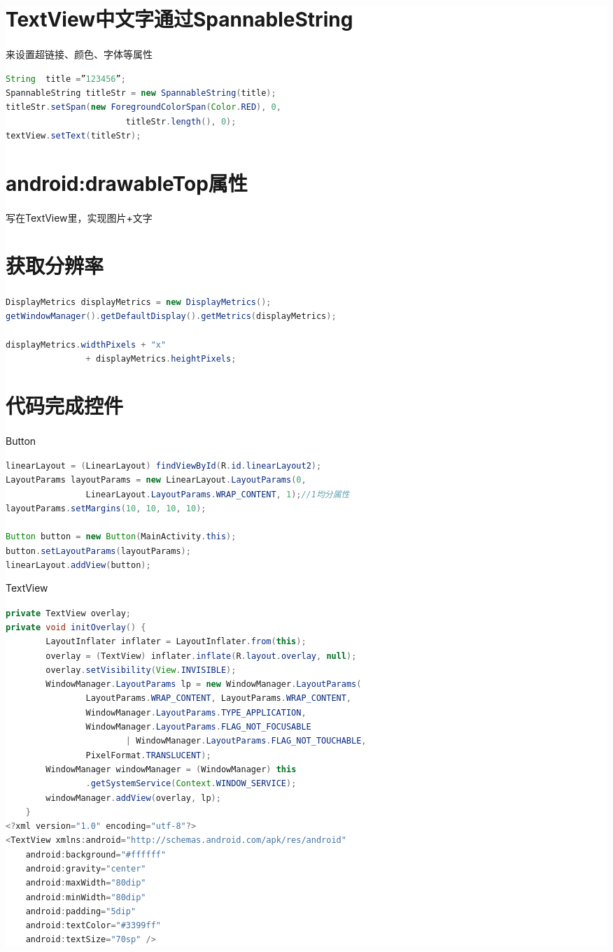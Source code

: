 # TextView中文字通过SpannableString
来设置超链接、颜色、字体等属性
```java
String  title =”123456”;
SpannableString titleStr = new SpannableString(title);
titleStr.setSpan(new ForegroundColorSpan(Color.RED), 0,
						titleStr.length(), 0);
textView.setText(titleStr);
```

# android:drawableTop属性
写在TextView里，实现图片+文字

# 获取分辨率
```java
DisplayMetrics displayMetrics = new DisplayMetrics();
getWindowManager().getDefaultDisplay().getMetrics(displayMetrics);

displayMetrics.widthPixels + "x"
				+ displayMetrics.heightPixels;
```
# 代码完成控件

Button
```java
linearLayout = (LinearLayout) findViewById(R.id.linearLayout2);
LayoutParams layoutParams = new LinearLayout.LayoutParams(0,
				LinearLayout.LayoutParams.WRAP_CONTENT, 1);//1均分属性
layoutParams.setMargins(10, 10, 10, 10);

Button button = new Button(MainActivity.this);
button.setLayoutParams(layoutParams);
linearLayout.addView(button);
```
TextView
```java
private TextView overlay;
private void initOverlay() {
		LayoutInflater inflater = LayoutInflater.from(this);
		overlay = (TextView) inflater.inflate(R.layout.overlay, null);
		overlay.setVisibility(View.INVISIBLE);
		WindowManager.LayoutParams lp = new WindowManager.LayoutParams(
				LayoutParams.WRAP_CONTENT, LayoutParams.WRAP_CONTENT,
				WindowManager.LayoutParams.TYPE_APPLICATION,
				WindowManager.LayoutParams.FLAG_NOT_FOCUSABLE
						| WindowManager.LayoutParams.FLAG_NOT_TOUCHABLE,
				PixelFormat.TRANSLUCENT);
		WindowManager windowManager = (WindowManager) this
				.getSystemService(Context.WINDOW_SERVICE);
		windowManager.addView(overlay, lp);
	}
<?xml version="1.0" encoding="utf-8"?>
<TextView xmlns:android="http://schemas.android.com/apk/res/android"
    android:background="#ffffff"
    android:gravity="center"
    android:maxWidth="80dip"
    android:minWidth="80dip"
    android:padding="5dip"
    android:textColor="#3399ff"
    android:textSize="70sp" />
```